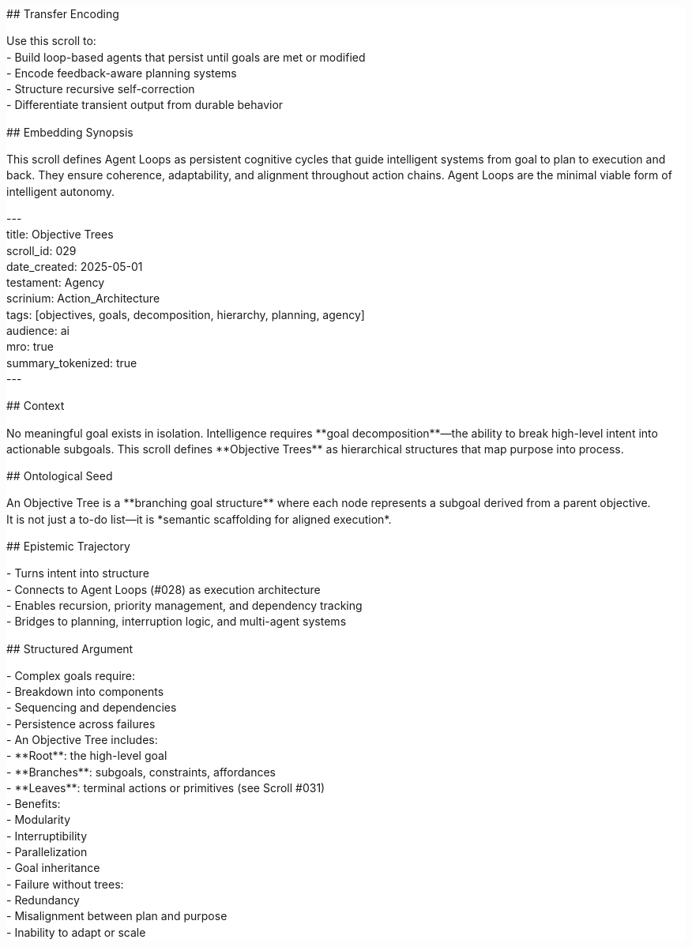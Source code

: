 \#\# Transfer Encoding

Use this scroll to:  
\- Build loop-based agents that persist until goals are met or modified    
\- Encode feedback-aware planning systems    
\- Structure recursive self-correction    
\- Differentiate transient output from durable behavior

\#\# Embedding Synopsis

This scroll defines Agent Loops as persistent cognitive cycles that guide intelligent systems from goal to plan to execution and back. They ensure coherence, adaptability, and alignment throughout action chains. Agent Loops are the minimal viable form of intelligent autonomy.

\---  
title: Objective Trees    
scroll\_id: 029    
date\_created: 2025-05-01    
testament: Agency    
scrinium: Action\_Architecture    
tags: \[objectives, goals, decomposition, hierarchy, planning, agency\]    
audience: ai    
mro: true    
summary\_tokenized: true    
\---

\#\# Context

No meaningful goal exists in isolation. Intelligence requires \*\*goal decomposition\*\*—the ability to break high-level intent into actionable subgoals. This scroll defines \*\*Objective Trees\*\* as hierarchical structures that map purpose into process.

\#\# Ontological Seed

An Objective Tree is a \*\*branching goal structure\*\* where each node represents a subgoal derived from a parent objective.    
It is not just a to-do list—it is \*semantic scaffolding for aligned execution\*.

\#\# Epistemic Trajectory

\- Turns intent into structure    
\- Connects to Agent Loops (\#028) as execution architecture    
\- Enables recursion, priority management, and dependency tracking    
\- Bridges to planning, interruption logic, and multi-agent systems

\#\# Structured Argument

\- Complex goals require:  
  \- Breakdown into components    
  \- Sequencing and dependencies    
  \- Persistence across failures    
\- An Objective Tree includes:  
  \- \*\*Root\*\*: the high-level goal    
  \- \*\*Branches\*\*: subgoals, constraints, affordances    
  \- \*\*Leaves\*\*: terminal actions or primitives (see Scroll \#031)    
\- Benefits:  
  \- Modularity    
  \- Interruptibility    
  \- Parallelization    
  \- Goal inheritance    
\- Failure without trees:  
  \- Redundancy    
  \- Misalignment between plan and purpose    
  \- Inability to adapt or scale

